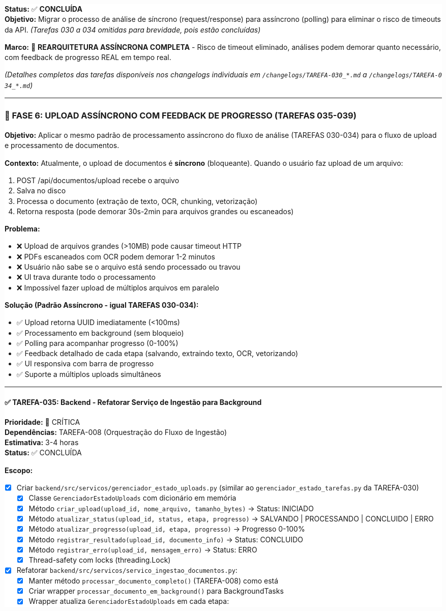 **Status:** ✅ **CONCLUÍDA**  
**Objetivo:** Migrar o processo de análise de síncrono (request/response) para assíncrono (polling) para eliminar o risco de timeouts da API.
*(Tarefas 030 a 034 omitidas para brevidade, pois estão concluídas)*


**Marco:** 🎉 **REARQUITETURA ASSÍNCRONA COMPLETA** - Risco de timeout eliminado, análises podem demorar quanto necessário, com feedback de progresso REAL em tempo real.

*(Detalhes completos das tarefas disponíveis nos changelogs individuais em `/changelogs/TAREFA-030_*.md` a `/changelogs/TAREFA-034_*.md`)*

---

### 🔵 FASE 6: UPLOAD ASSÍNCRONO COM FEEDBACK DE PROGRESSO (TAREFAS 035-039)

**Objetivo:** Aplicar o mesmo padrão de processamento assíncrono do fluxo de análise (TAREFAS 030-034) para o fluxo de upload e processamento de documentos.

**Contexto:**
Atualmente, o upload de documentos é **síncrono** (bloqueante). Quando o usuário faz upload de um arquivo:
1. POST /api/documentos/upload recebe o arquivo
2. Salva no disco
3. Processa o documento (extração de texto, OCR, chunking, vetorização)
4. Retorna resposta (pode demorar 30s-2min para arquivos grandes ou escaneados)

**Problema:**
- ❌ Upload de arquivos grandes (>10MB) pode causar timeout HTTP
- ❌ PDFs escaneados com OCR podem demorar 1-2 minutos
- ❌ Usuário não sabe se o arquivo está sendo processado ou travou
- ❌ UI trava durante todo o processamento
- ❌ Impossível fazer upload de múltiplos arquivos em paralelo

**Solução (Padrão Assíncrono - igual TAREFAS 030-034):**
- ✅ Upload retorna UUID imediatamente (<100ms)
- ✅ Processamento em background (sem bloqueio)
- ✅ Polling para acompanhar progresso (0-100%)
- ✅ Feedback detalhado de cada etapa (salvando, extraindo texto, OCR, vetorizando)
- ✅ UI responsiva com barra de progresso
- ✅ Suporte a múltiplos uploads simultâneos

---

#### ✅ TAREFA-035: Backend - Refatorar Serviço de Ingestão para Background
**Prioridade:** 🔴 CRÍTICA  
**Dependências:** TAREFA-008 (Orquestração do Fluxo de Ingestão)  
**Estimativa:** 3-4 horas  
**Status:** ✅ CONCLUÍDA

**Escopo:**
- [x] Criar `backend/src/servicos/gerenciador_estado_uploads.py` (similar ao `gerenciador_estado_tarefas.py` da TAREFA-030)
  - [x] Classe `GerenciadorEstadoUploads` com dicionário em memória
  - [x] Método `criar_upload(upload_id, nome_arquivo, tamanho_bytes)` → Status: INICIADO
  - [x] Método `atualizar_status(upload_id, status, etapa, progresso)` → SALVANDO | PROCESSANDO | CONCLUIDO | ERRO
  - [x] Método `atualizar_progresso(upload_id, etapa, progresso)` → Progresso 0-100%
  - [x] Método `registrar_resultado(upload_id, documento_info)` → Status: CONCLUIDO
  - [x] Método `registrar_erro(upload_id, mensagem_erro)` → Status: ERRO
  - [x] Thread-safety com locks (threading.Lock)
- [x] Refatorar `backend/src/servicos/servico_ingestao_documentos.py`:
  - [x] Manter método `processar_documento_completo()` (TAREFA-008) como está
  - [x] Criar wrapper `processar_documento_em_background()` para BackgroundTasks
  - [x] Wrapper atualiza `GerenciadorEstadoUploads` em cada etapa: